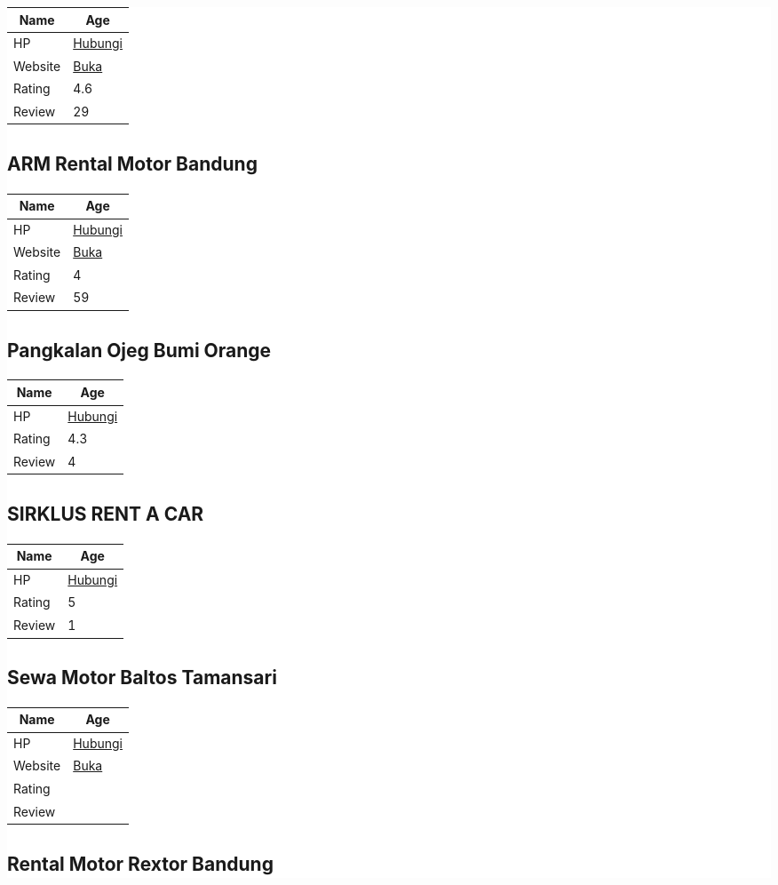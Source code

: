 Name | Age
--------|------
HP | [Hubungi](https://pcandroidplayer.blogspot.com/?clayads=https://getnumber.ndower.dev?phone=MDg5NjY3Nzg4MDEx)
Website | [Buka](https://pcandroidplayer.blogspot.com/?clayads=aHR0cDovL3d3dy5yZW50NHUuY28v) 
Rating | 4.6
Review | 29


## ARM Rental Motor Bandung

Name | Age
--------|------
HP | [Hubungi](https://pcandroidplayer.blogspot.com/?clayads=https://getnumber.ndower.dev?phone=MDg1NjIxNzQxNDU=)
Website | [Buka](https://pcandroidplayer.blogspot.com/?clayads=aHR0cHM6Ly9hcm0tcmVudGFsLW1vdG9yLWJhbmR1bmcuYnVzaW5lc3Muc2l0ZS8=) 
Rating | 4
Review | 59


## Pangkalan Ojeg Bumi Orange

Name | Age
--------|------
HP | [Hubungi](https://pcandroidplayer.blogspot.com/?clayads=https://getnumber.ndower.dev?phone=)
Rating | 4.3
Review | 4


## SIRKLUS RENT A CAR

Name | Age
--------|------
HP | [Hubungi](https://pcandroidplayer.blogspot.com/?clayads=https://getnumber.ndower.dev?phone=MDgyMTI5MjYwMTE3)
Rating | 5
Review | 1


## Sewa Motor Baltos Tamansari

Name | Age
--------|------
HP | [Hubungi](https://pcandroidplayer.blogspot.com/?clayads=https://getnumber.ndower.dev?phone=MDgxNzIyMDY3MA==)
Website | [Buka](https://pcandroidplayer.blogspot.com/?clayads=aHR0cDovL3d3dy5qb3ZpYW4uaWQv) 
Rating | 
Review | 


## Rental Motor Rextor Bandung
